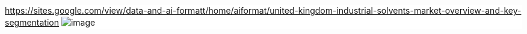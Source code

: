 <a href=https://sites.google.com/view/data-and-ai-formatt/home/aiformat/united-kingdom-industrial-solvents-market-overview-and-key-segmentation>https://sites.google.com/view/data-and-ai-formatt/home/aiformat/united-kingdom-industrial-solvents-market-overview-and-key-segmentation</a>
![image](https://github.com/user-attachments/assets/042208bb-178a-463f-a432-10a2d066061f)

